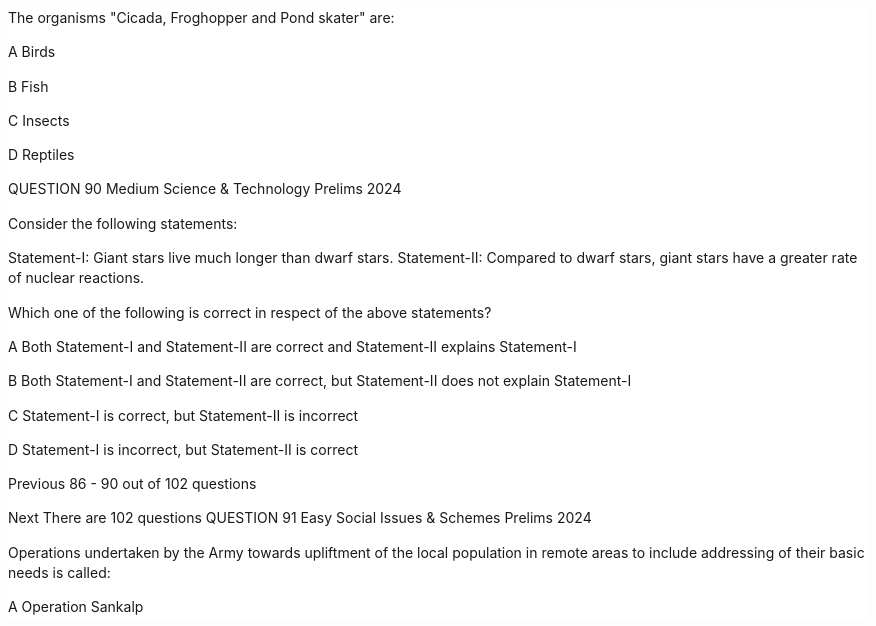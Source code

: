 The organisms "Cicada, Froghopper and Pond skater" are:


A
Birds


B
Fish


C
Insects


D
Reptiles

QUESTION 90
Medium
Science & Technology
Prelims 2024

Consider the following statements:

Statement-I: Giant stars live much longer than dwarf stars.
Statement-II: Compared to dwarf stars, giant stars have a greater rate of nuclear reactions.

Which one of the following is correct in respect of the above statements?


A
Both Statement-I and Statement-II are correct and Statement-II explains Statement-I


B
Both Statement-I and Statement-II are correct, but Statement-II does not explain Statement-I


C
Statement-I is correct, but Statement-II is incorrect


D
Statement-I is incorrect, but Statement-II is correct


Previous
86 - 90 out of 102 questions

Next
There are 102 questions
QUESTION 91
Easy
Social Issues & Schemes
Prelims 2024

Operations undertaken by the Army towards upliftment of the local population in remote areas to include addressing of their basic needs is called:


A
Operation Sankalp
